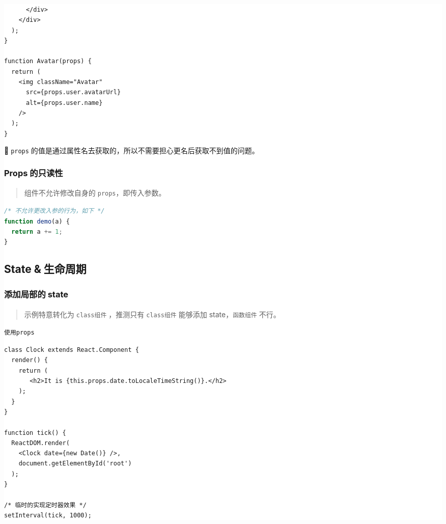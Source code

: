 ```react
      </div>
    </div>
  );
}

function Avatar(props) {
  return (
    <img className="Avatar"
      src={props.user.avatarUrl}
      alt={props.user.name}
    />
  );
}
```

:star2: `props` 的值是通过属性名去获取的，所以不需要担心更名后获取不到值的问题。



### Props 的只读性

> 组件不允许修改自身的 `props`，即传入参数。

```javascript
/* 不允许更改入参的行为，如下 */
function demo(a) {
  return a += 1;
}
```



## State & 生命周期

### 添加局部的 state

> 示例特意转化为 `class组件` ，推测只有 `class组件` 能够添加 state，`函数组件` 不行。

`使用props`

```react
class Clock extends React.Component {
  render() {
    return (
       <h2>It is {this.props.date.toLocaleTimeString()}.</h2>
    );
  }
}

function tick() {
  ReactDOM.render(
    <Clock date={new Date()} />,
    document.getElementById('root')
  );
}

/* 临时的实现定时器效果 */
setInterval(tick, 1000);
```
